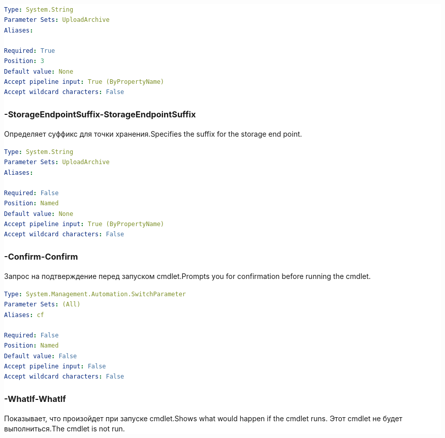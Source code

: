 ```yaml
Type: System.String
Parameter Sets: UploadArchive
Aliases:

Required: True
Position: 3
Default value: None
Accept pipeline input: True (ByPropertyName)
Accept wildcard characters: False
```

### <span data-ttu-id="fd3c4-146">-StorageEndpointSuffix</span><span class="sxs-lookup"><span data-stu-id="fd3c4-146">-StorageEndpointSuffix</span></span>
<span data-ttu-id="fd3c4-147">Определяет суффикс для точки хранения.</span><span class="sxs-lookup"><span data-stu-id="fd3c4-147">Specifies the suffix for the storage end point.</span></span>

```yaml
Type: System.String
Parameter Sets: UploadArchive
Aliases:

Required: False
Position: Named
Default value: None
Accept pipeline input: True (ByPropertyName)
Accept wildcard characters: False
```

### <span data-ttu-id="fd3c4-148">-Confirm</span><span class="sxs-lookup"><span data-stu-id="fd3c4-148">-Confirm</span></span>
<span data-ttu-id="fd3c4-149">Запрос на подтверждение перед запуском cmdlet.</span><span class="sxs-lookup"><span data-stu-id="fd3c4-149">Prompts you for confirmation before running the cmdlet.</span></span>

```yaml
Type: System.Management.Automation.SwitchParameter
Parameter Sets: (All)
Aliases: cf

Required: False
Position: Named
Default value: False
Accept pipeline input: False
Accept wildcard characters: False
```

### <span data-ttu-id="fd3c4-150">-WhatIf</span><span class="sxs-lookup"><span data-stu-id="fd3c4-150">-WhatIf</span></span>
<span data-ttu-id="fd3c4-151">Показывает, что произойдет при запуске cmdlet.</span><span class="sxs-lookup"><span data-stu-id="fd3c4-151">Shows what would happen if the cmdlet runs.</span></span>
<span data-ttu-id="fd3c4-152">Этот cmdlet не будет выполниться.</span><span class="sxs-lookup"><span data-stu-id="fd3c4-152">The cmdlet is not run.</span></span>
